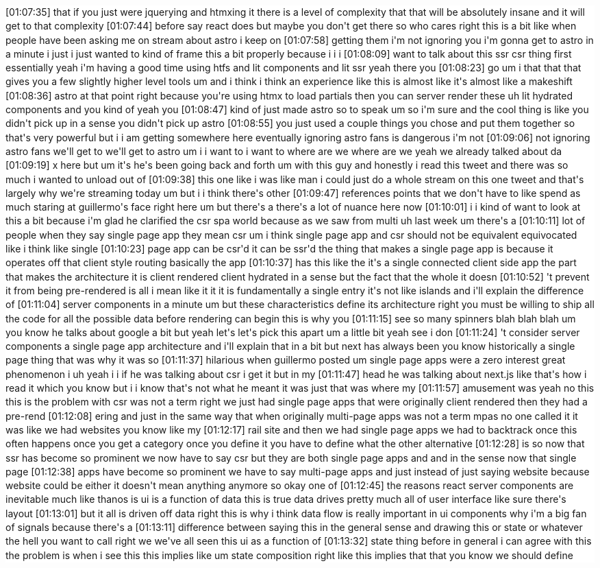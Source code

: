 [01:07:35]  that if you just were jquerying and htmxing it there is a level of complexity that that will be absolutely insane and it will get to that complexity
[01:07:44]  before say react does but maybe you don't get there so who cares right this is a bit like when people have been asking me on stream about astro i keep on
[01:07:58]  getting them i'm not ignoring you i'm gonna get to astro in a minute i just i just wanted to kind of frame this a bit properly because i i i
[01:08:09]  want to talk about this ssr csr thing first essentially yeah i'm having a good time using htfs and lit components and lit ssr yeah there you
[01:08:23]  go um i that that that gives you a few slightly higher level tools um and i think i think an experience like this is almost like it's almost like a makeshift
[01:08:36]  astro at that point right because you're using htmx to load partials then you can server render these uh lit hydrated components and you kind of yeah you
[01:08:47]  kind of just made astro so to speak um so i'm sure and the cool thing is like you didn't pick up in a sense you didn't pick up astro
[01:08:55]  you just used a couple things you chose and put them together so that's very powerful but i i am getting somewhere here eventually ignoring astro fans is dangerous i'm not
[01:09:06]  not ignoring astro fans we'll get to we'll get to astro um i i want to i want to where are we where are we yeah we already talked about da
[01:09:19] x here but um it's he's been going back and forth um with this guy and honestly i read this tweet and there was so much i wanted to unload out of
[01:09:38]  this one like i was like man i could just do a whole stream on this one tweet and that's largely why we're streaming today um but i i think there's other
[01:09:47]  references points that we don't have to like spend as much staring at guillermo's face right here um but there's a there's a lot of nuance here now
[01:10:01]  i i kind of want to look at this a bit because i'm glad he clarified the csr spa world because as we saw from multi uh last week um there's a
[01:10:11]  lot of people when they say single page app they mean csr um i think single page app and csr should not be equivalent equivocated like i think like single
[01:10:23]  page app can be csr'd it can be ssr'd the thing that makes a single page app is because it operates off that client style routing basically the app
[01:10:37]  has this like the it's a single connected client side app the part that makes the architecture it is client rendered client hydrated in a sense but the fact that the whole it doesn
[01:10:52] 't prevent it from being pre-rendered is all i mean like it it it is fundamentally a single entry it's not like islands and i'll explain the difference of
[01:11:04]  server components in a minute um but these characteristics define its architecture right you must be willing to ship all the code for all the possible data before rendering can begin this is why you
[01:11:15]  see so many spinners blah blah blah um you know he talks about google a bit but yeah let's let's pick this apart um a little bit yeah see i don
[01:11:24] 't consider server components a single page app architecture and i'll explain that in a bit but next has always been you know historically a single page thing that was why it was so
[01:11:37]  hilarious when guillermo posted um single page apps were a zero interest great phenomenon i uh yeah i i if he was talking about csr i get it but in my
[01:11:47]  head he was talking about next.js like that's how i read it which you know but i i know that's not what he meant it was just that was where my
[01:11:57]  amusement was yeah no this this is the problem with csr was not a term right we just had single page apps that were originally client rendered then they had a pre-rend
[01:12:08] ering and just in the same way that when originally multi-page apps was not a term mpas no one called it it was like we had websites you know like my
[01:12:17]  rail site and then we had single page apps we had to backtrack once this often happens once you get a category once you define it you have to define what the other alternative
[01:12:28]  is so now that ssr has become so prominent we now have to say csr but they are both single page apps and and in the sense now that single page
[01:12:38]  apps have become so prominent we have to say multi-page apps and just instead of just saying website because website could be either it doesn't mean anything anymore so okay one of
[01:12:45]  the reasons react server components are inevitable much like thanos is ui is a function of data this is true data drives pretty much all of user interface like sure there's layout
[01:13:01]  but it all is driven off data right this is why i think data flow is really important in ui components why i'm a big fan of signals because there's a
[01:13:11]  difference between saying this in the general sense and drawing this or state or whatever the hell you want to call right we we've all seen this ui as a function of
[01:13:32]  state thing before in general i can agree with this the problem is when i see this this implies like um state composition right like this implies that that you know we should define
